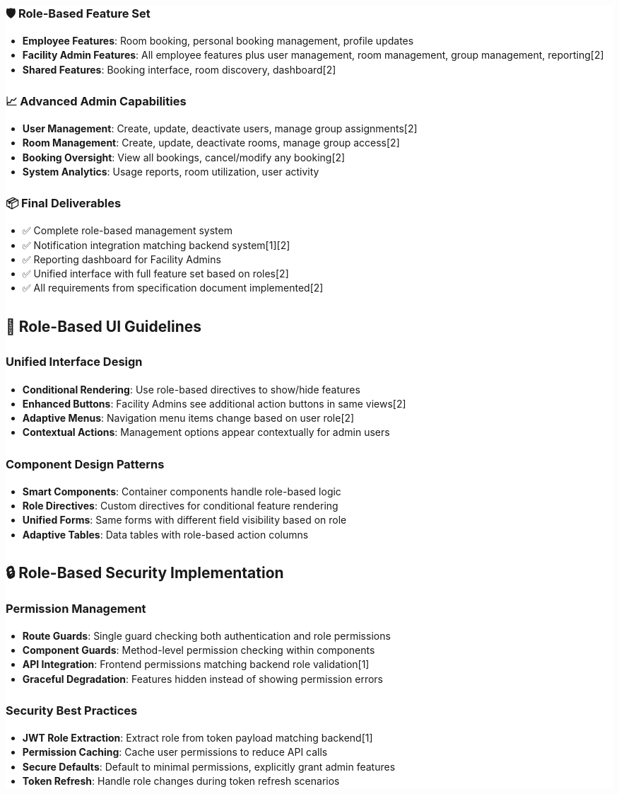 

### 🛡️ Role-Based Feature Set
- **Employee Features**: Room booking, personal booking management, profile updates
- **Facility Admin Features**: All employee features plus user management, room management, group management, reporting[2]
- **Shared Features**: Booking interface, room discovery, dashboard[2]

### 📈 Advanced Admin Capabilities  
- **User Management**: Create, update, deactivate users, manage group assignments[2]
- **Room Management**: Create, update, deactivate rooms, manage group access[2]
- **Booking Oversight**: View all bookings, cancel/modify any booking[2]
- **System Analytics**: Usage reports, room utilization, user activity

### 📦 Final Deliverables
- ✅ Complete role-based management system
- ✅ Notification integration matching backend system[1][2]
- ✅ Reporting dashboard for Facility Admins
- ✅ Unified interface with full feature set based on roles[2]
- ✅ All requirements from specification document implemented[2]

## 🎨 Role-Based UI Guidelines

### Unified Interface Design
- **Conditional Rendering**: Use role-based directives to show/hide features
- **Enhanced Buttons**: Facility Admins see additional action buttons in same views[2]
- **Adaptive Menus**: Navigation menu items change based on user role[2]  
- **Contextual Actions**: Management options appear contextually for admin users

### Component Design Patterns
- **Smart Components**: Container components handle role-based logic
- **Role Directives**: Custom directives for conditional feature rendering
- **Unified Forms**: Same forms with different field visibility based on role
- **Adaptive Tables**: Data tables with role-based action columns

## 🔒 Role-Based Security Implementation

### Permission Management
- **Route Guards**: Single guard checking both authentication and role permissions
- **Component Guards**: Method-level permission checking within components
- **API Integration**: Frontend permissions matching backend role validation[1]
- **Graceful Degradation**: Features hidden instead of showing permission errors

### Security Best Practices
- **JWT Role Extraction**: Extract role from token payload matching backend[1]
- **Permission Caching**: Cache user permissions to reduce API calls
- **Secure Defaults**: Default to minimal permissions, explicitly grant admin features
- **Token Refresh**: Handle role changes during token refresh scenarios
